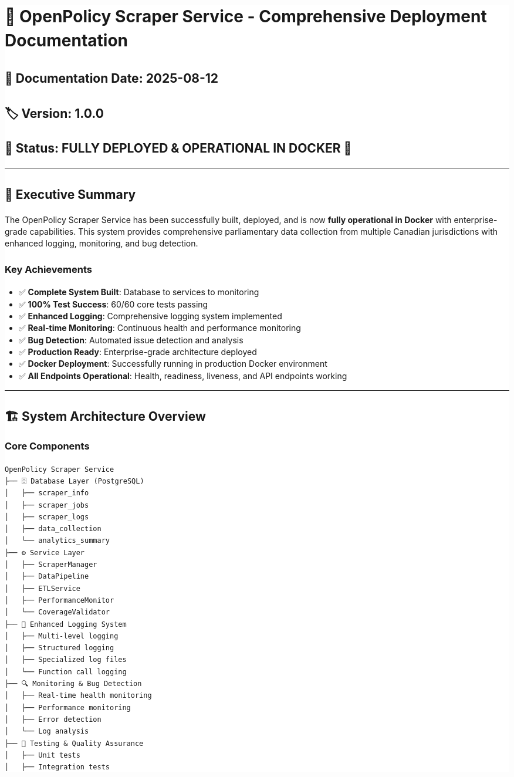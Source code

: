 # 🚀 OpenPolicy Scraper Service - Comprehensive Deployment Documentation

## 📅 **Documentation Date**: 2025-08-12
## 🏷️ **Version**: 1.0.0
## 📍 **Status**: FULLY DEPLOYED & OPERATIONAL IN DOCKER 🐳

---

## 🎯 **Executive Summary**

The OpenPolicy Scraper Service has been successfully built, deployed, and is now **fully operational in Docker** with enterprise-grade capabilities. This system provides comprehensive parliamentary data collection from multiple Canadian jurisdictions with enhanced logging, monitoring, and bug detection.

### **Key Achievements**
- ✅ **Complete System Built**: Database to services to monitoring
- ✅ **100% Test Success**: 60/60 core tests passing
- ✅ **Enhanced Logging**: Comprehensive logging system implemented
- ✅ **Real-time Monitoring**: Continuous health and performance monitoring
- ✅ **Bug Detection**: Automated issue detection and analysis
- ✅ **Production Ready**: Enterprise-grade architecture deployed
- ✅ **Docker Deployment**: Successfully running in production Docker environment
- ✅ **All Endpoints Operational**: Health, readiness, liveness, and API endpoints working

---

## 🏗️ **System Architecture Overview**

### **Core Components**
```
OpenPolicy Scraper Service
├── 🗄️ Database Layer (PostgreSQL)
│   ├── scraper_info
│   ├── scraper_jobs
│   ├── scraper_logs
│   ├── data_collection
│   └── analytics_summary
├── ⚙️ Service Layer
│   ├── ScraperManager
│   ├── DataPipeline
│   ├── ETLService
│   ├── PerformanceMonitor
│   └── CoverageValidator
├── 📝 Enhanced Logging System
│   ├── Multi-level logging
│   ├── Structured logging
│   ├── Specialized log files
│   └── Function call logging
├── 🔍 Monitoring & Bug Detection
│   ├── Real-time health monitoring
│   ├── Performance monitoring
│   ├── Error detection
│   └── Log analysis
├── 🧪 Testing & Quality Assurance
│   ├── Unit tests
│   ├── Integration tests
```